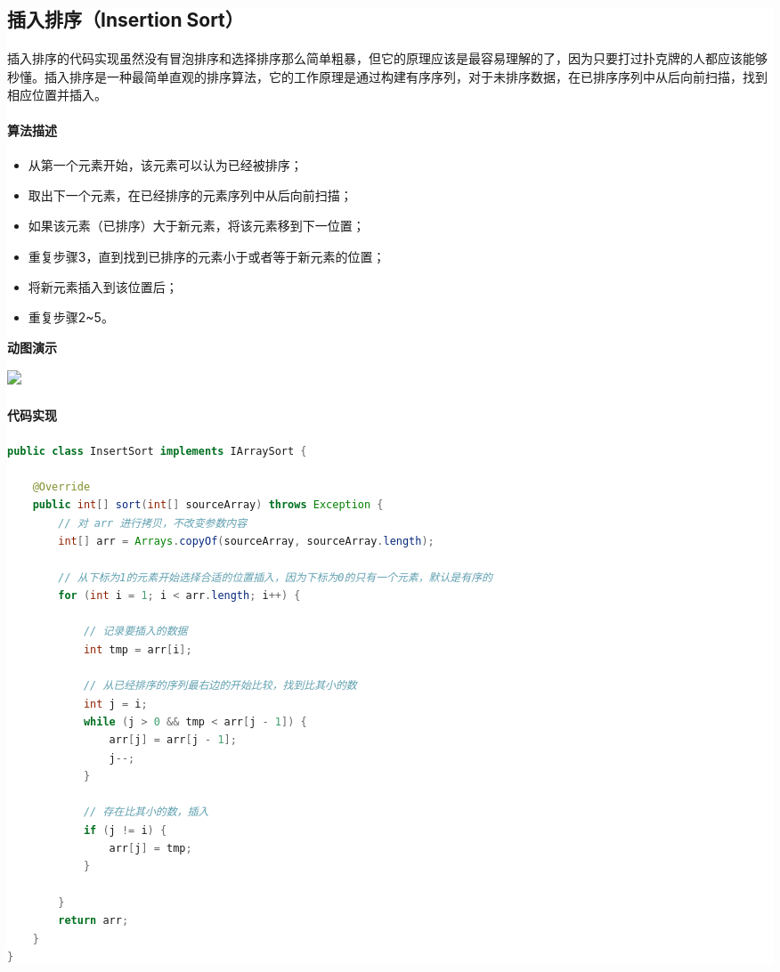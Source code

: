 ## 插入排序（Insertion Sort）

插入排序的代码实现虽然没有冒泡排序和选择排序那么简单粗暴，但它的原理应该是最容易理解的了，因为只要打过扑克牌的人都应该能够秒懂。插入排序是一种最简单直观的排序算法，它的工作原理是通过构建有序序列，对于未排序数据，在已排序序列中从后向前扫描，找到相应位置并插入。

#### 算法描述

*   从第一个元素开始，该元素可以认为已经被排序；

*   取出下一个元素，在已经排序的元素序列中从后向前扫描；

*   如果该元素（已排序）大于新元素，将该元素移到下一位置；

*   重复步骤3，直到找到已排序的元素小于或者等于新元素的位置；

*   将新元素插入到该位置后；

*   重复步骤2\~5。

**动图演示**

![](https://mmbiz.qpic.cn/mmbiz_gif/YZibCWq4rxD9uyO6bqN9EqWuDXO7kt2LcBJORxYgwsI1ib8D92TFxNYpuXOCtGqxeEas6R2xibTw5w4PlrHnNtArw/640?wx_fmt=gif\&wxfrom=5\&wx_lazy=1)

#### 代码实现

```java
public class InsertSort implements IArraySort {

    @Override
    public int[] sort(int[] sourceArray) throws Exception {
        // 对 arr 进行拷贝，不改变参数内容
        int[] arr = Arrays.copyOf(sourceArray, sourceArray.length);

        // 从下标为1的元素开始选择合适的位置插入，因为下标为0的只有一个元素，默认是有序的
        for (int i = 1; i < arr.length; i++) {

            // 记录要插入的数据
            int tmp = arr[i];

            // 从已经排序的序列最右边的开始比较，找到比其小的数
            int j = i;
            while (j > 0 && tmp < arr[j - 1]) {
                arr[j] = arr[j - 1];
                j--;
            }

            // 存在比其小的数，插入
            if (j != i) {
                arr[j] = tmp;
            }

        }
        return arr;
    }
}
```
